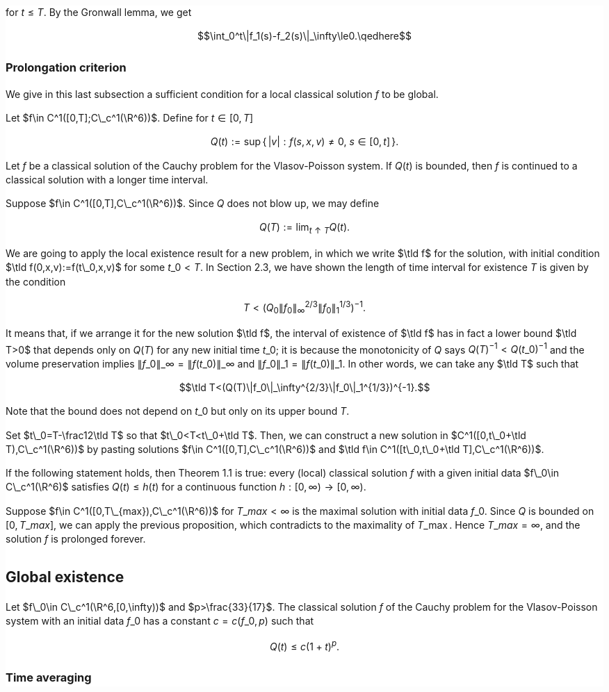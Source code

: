 for $t\le T$. By the Gronwall lemma, we get

$$\int_0^t\|f_1(s)-f_2(s)\|_\infty\le0.\qedhere$$

### Prolongation criterion

We give in this last subsection a sufficient condition for a local
classical solution $f$ to be global.

Let $f\in C^1([0,T];C\_c^1(\R^6))$. Define for $t\in[0,T]$

$$Q(t):=\sup\{\,|v|:f(s,x,v)\ne0,\ s\in[0,t]\,\}.$$

Let $f$ be a classical solution of the Cauchy problem for the
Vlasov-Poisson system. If $Q(t)$ is bounded, then $f$ is continued to a
classical solution with a longer time interval.

Suppose $f\in C^1([0,T],C\_c^1(\R^6))$. Since $Q$ does not blow up, we
may define

$$Q(T):=\lim_{t\uparrow T}Q(t).$$

We are going to apply the local existence result for a new problem, in
which we write $\tld f$ for the solution, with initial condition
$\tld f(0,x,v):=f(t\_0,x,v)$ for some $t\_0<T$. In Section 2.3, we have
shown the length of time interval for existence $T$ is given by the
condition

$$T<(Q_0\|f_0\|_\infty^{2/3}\|f_0\|_1^{1/3})^{-1}.$$

It means that, if we arrange it for the new solution $\tld f$, the
interval of existence of $\tld f$ has in fact a lower bound $\tld T>0$
that depends only on $Q(T)$ for any new initial time $t\_0$; it is
because the monotonicity of $Q$ says $Q(T)^{-1}<Q(t\_0)^{-1}$ and the
volume preservation implies $\|f\_0\|\_\infty=\|f(t\_0)\|\_\infty$ and
$\|f\_0\|\_1=\|f(t\_0)\|\_1$. In other words, we can take any $\tld T$
such that

$$\tld T<(Q(T)\|f_0\|_\infty^{2/3}\|f_0\|_1^{1/3})^{-1}.$$

Note that the bound does not depend on $t\_0$ but only on its upper
bound $T$.

Set $t\_0=T-\frac12\tld T$ so that $t\_0<T<t\_0+\tld T$. Then, we can
construct a new solution in $C^1([0,t\_0+\tld T),C\_c^1(\R^6))$ by
pasting solutions $f\in C^1([0,T],C\_c^1(\R^6))$ and
$\tld f\in C^1([t\_0,t\_0+\tld T],C\_c^1(\R^6))$.

If the following statement holds, then Theorem 1.1 is true: every
(local) classical solution $f$ with a given initial data
$f\_0\in C\_c^1(\R^6)$ satisfies $Q(t)\le h(t)$ for a continuous
function $h:[0,\infty)\to[0,\infty)$.

Suppose $f\in C^1([0,T\_{max}),C\_c^1(\R^6))$ for $T\_{max}<\infty$ is
the maximal solution with initial data $f\_0$. Since $Q$ is bounded on
$[0,T\_{max}]$, we can apply the previous proposition, which contradicts
to the maximality of $T\_{\max}$. Hence $T\_{max}=\infty$, and the
solution $f$ is prolonged forever.

## Global existence

Let $f\_0\in C\_c^1(\R^6,[0,\infty))$ and $p>\frac{33}{17}$. The
classical solution $f$ of the Cauchy problem for the Vlasov-Poisson
system with an initial data $f\_0$ has a constant $c=c(f\_0,p)$ such
that

$$Q(t)\le c(1+t)^p.$$

### Time averaging
